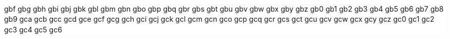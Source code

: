 gbf
gbg
gbh
gbi
gbj
gbk
gbl
gbm
gbn
gbo
gbp
gbq
gbr
gbs
gbt
gbu
gbv
gbw
gbx
gby
gbz
gb0
gb1
gb2
gb3
gb4
gb5
gb6
gb7
gb8
gb9
gca
gcb
gcc
gcd
gce
gcf
gcg
gch
gci
gcj
gck
gcl
gcm
gcn
gco
gcp
gcq
gcr
gcs
gct
gcu
gcv
gcw
gcx
gcy
gcz
gc0
gc1
gc2
gc3
gc4
gc5
gc6